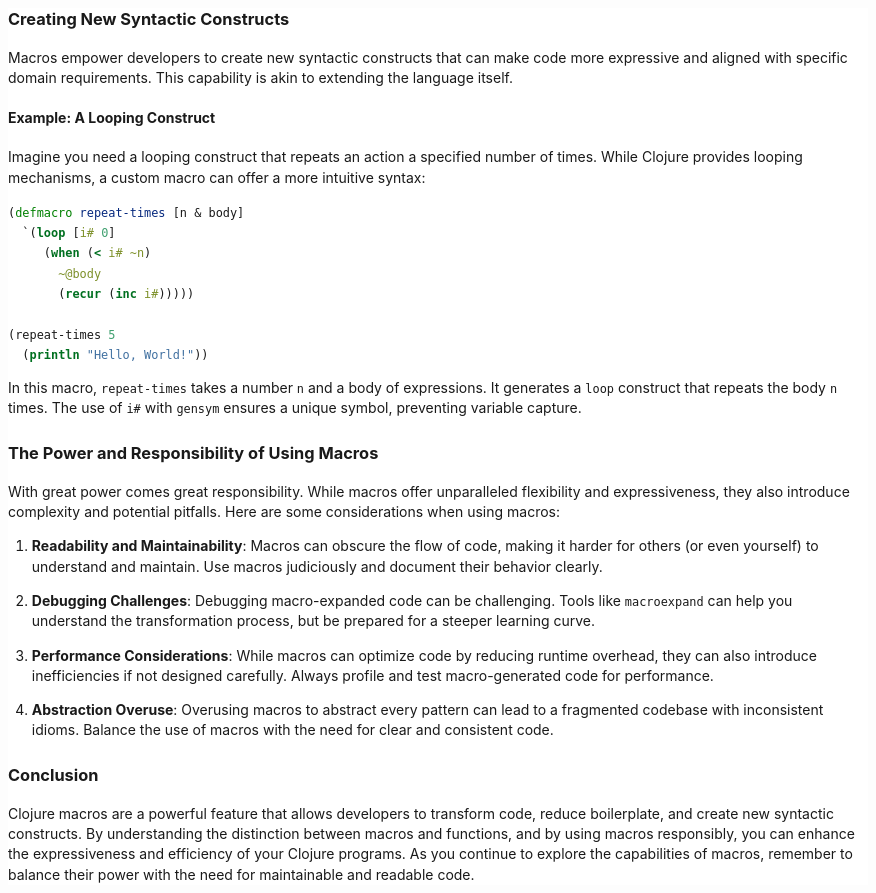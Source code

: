 ### Creating New Syntactic Constructs

Macros empower developers to create new syntactic constructs that can make code more expressive and aligned with specific domain requirements. This capability is akin to extending the language itself.

#### Example: A Looping Construct

Imagine you need a looping construct that repeats an action a specified number of times. While Clojure provides looping mechanisms, a custom macro can offer a more intuitive syntax:

```clojure
(defmacro repeat-times [n & body]
  `(loop [i# 0]
     (when (< i# ~n)
       ~@body
       (recur (inc i#)))))

(repeat-times 5
  (println "Hello, World!"))
```

In this macro, `repeat-times` takes a number `n` and a body of expressions. It generates a `loop` construct that repeats the body `n` times. The use of `i#` with `gensym` ensures a unique symbol, preventing variable capture.

### The Power and Responsibility of Using Macros

With great power comes great responsibility. While macros offer unparalleled flexibility and expressiveness, they also introduce complexity and potential pitfalls. Here are some considerations when using macros:

1. **Readability and Maintainability**: Macros can obscure the flow of code, making it harder for others (or even yourself) to understand and maintain. Use macros judiciously and document their behavior clearly.

2. **Debugging Challenges**: Debugging macro-expanded code can be challenging. Tools like `macroexpand` can help you understand the transformation process, but be prepared for a steeper learning curve.

3. **Performance Considerations**: While macros can optimize code by reducing runtime overhead, they can also introduce inefficiencies if not designed carefully. Always profile and test macro-generated code for performance.

4. **Abstraction Overuse**: Overusing macros to abstract every pattern can lead to a fragmented codebase with inconsistent idioms. Balance the use of macros with the need for clear and consistent code.

### Conclusion

Clojure macros are a powerful feature that allows developers to transform code, reduce boilerplate, and create new syntactic constructs. By understanding the distinction between macros and functions, and by using macros responsibly, you can enhance the expressiveness and efficiency of your Clojure programs. As you continue to explore the capabilities of macros, remember to balance their power with the need for maintainable and readable code.
